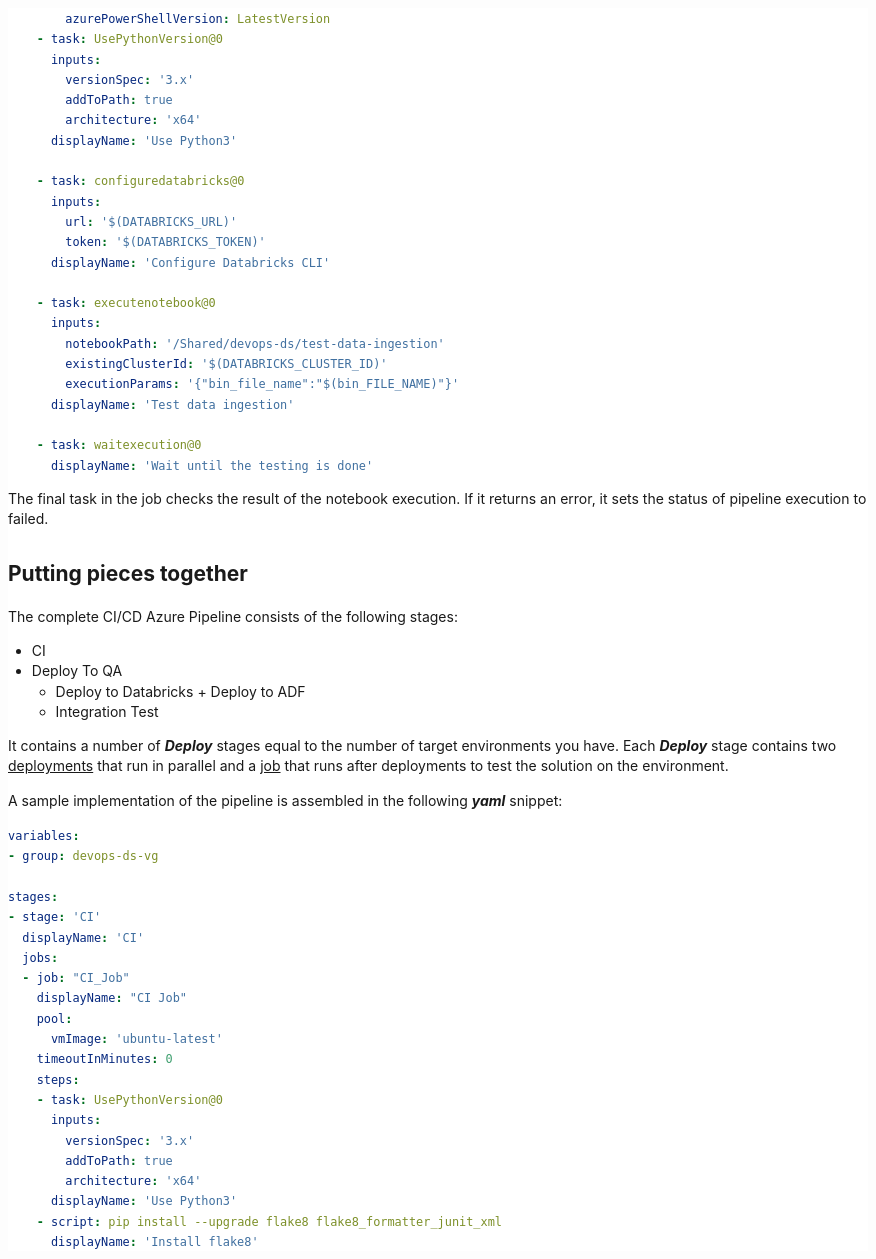 ```yaml
        azurePowerShellVersion: LatestVersion
    - task: UsePythonVersion@0
      inputs:
        versionSpec: '3.x'
        addToPath: true
        architecture: 'x64'
      displayName: 'Use Python3'

    - task: configuredatabricks@0
      inputs:
        url: '$(DATABRICKS_URL)'
        token: '$(DATABRICKS_TOKEN)'
      displayName: 'Configure Databricks CLI'    

    - task: executenotebook@0
      inputs:
        notebookPath: '/Shared/devops-ds/test-data-ingestion'
        existingClusterId: '$(DATABRICKS_CLUSTER_ID)'
        executionParams: '{"bin_file_name":"$(bin_FILE_NAME)"}'
      displayName: 'Test data ingestion'

    - task: waitexecution@0
      displayName: 'Wait until the testing is done'
```

The final task in the job checks the result of the notebook execution. If it returns an error, it sets the status of pipeline execution to failed.

## Putting pieces together

The complete CI/CD Azure Pipeline consists of the following stages:
* CI
* Deploy To QA
    * Deploy to Databricks + Deploy to ADF
    * Integration Test

It contains a number of ***Deploy*** stages equal to the number of target environments you have. Each ***Deploy*** stage contains two [deployments](/azure/devops/pipelines/process/deployment-jobs) that run in parallel and a [job](/azure/devops/pipelines/process/phases?tabs=yaml) that runs after deployments to test the solution on the environment.

A sample implementation of the pipeline is assembled in the following ***yaml*** snippet:

```yaml
variables:
- group: devops-ds-vg

stages:
- stage: 'CI'
  displayName: 'CI'
  jobs:
  - job: "CI_Job"
    displayName: "CI Job"
    pool:
      vmImage: 'ubuntu-latest'
    timeoutInMinutes: 0
    steps:
    - task: UsePythonVersion@0
      inputs:
        versionSpec: '3.x'
        addToPath: true
        architecture: 'x64'
      displayName: 'Use Python3'
    - script: pip install --upgrade flake8 flake8_formatter_junit_xml
      displayName: 'Install flake8'
```